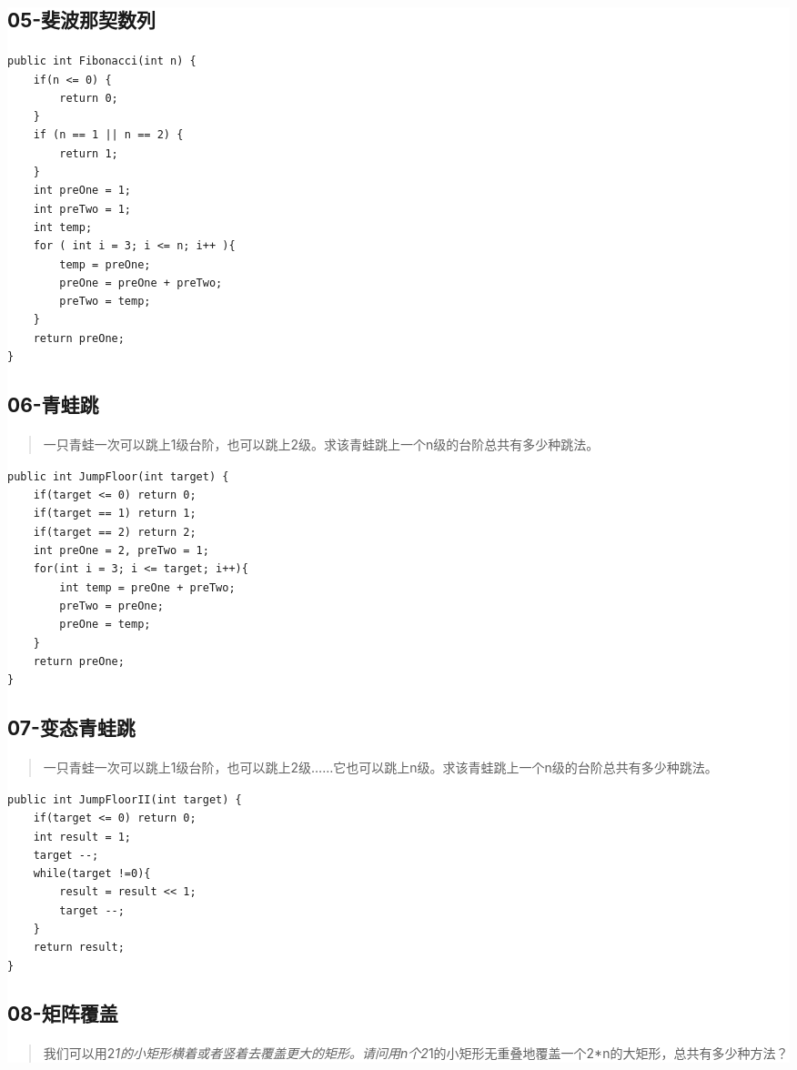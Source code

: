 ## 05-斐波那契数列

```
public int Fibonacci(int n) {
    if(n <= 0) {
        return 0;
    }
    if (n == 1 || n == 2) {
        return 1;
    }
    int preOne = 1;
    int preTwo = 1;
    int temp;
    for ( int i = 3; i <= n; i++ ){
        temp = preOne;
        preOne = preOne + preTwo;
        preTwo = temp;
    }
    return preOne;
}
```

## 06-青蛙跳
> 一只青蛙一次可以跳上1级台阶，也可以跳上2级。求该青蛙跳上一个n级的台阶总共有多少种跳法。

```
public int JumpFloor(int target) {
    if(target <= 0) return 0;
    if(target == 1) return 1;
    if(target == 2) return 2;
    int preOne = 2, preTwo = 1;
    for(int i = 3; i <= target; i++){
        int temp = preOne + preTwo;
        preTwo = preOne;
        preOne = temp;
    }
    return preOne;
}
```

## 07-变态青蛙跳
> 一只青蛙一次可以跳上1级台阶，也可以跳上2级……它也可以跳上n级。求该青蛙跳上一个n级的台阶总共有多少种跳法。

```
public int JumpFloorII(int target) {
    if(target <= 0) return 0;
    int result = 1;
    target --;
    while(target !=0){
        result = result << 1;
        target --;
    }
    return result;
}
```
## 08-矩阵覆盖
> 我们可以用2*1的小矩形横着或者竖着去覆盖更大的矩形。请问用n个2*1的小矩形无重叠地覆盖一个2*n的大矩形，总共有多少种方法？
